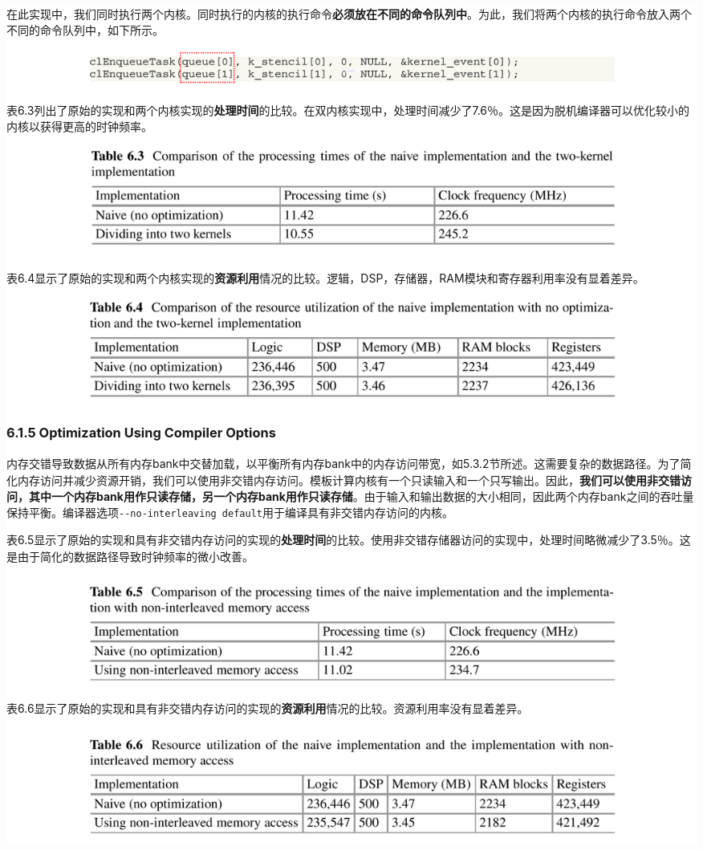 在此实现中，我们同时执行两个内核。同时执行的内核的执行命令**必须放在不同的命令队列中**。为此，我们将两个内核的执行命令放入两个不同的命令队列中，如下所示。

![](./images/c6-5.png)

表6.3列出了原始的实现和两个内核实现的**处理时间**的比较。在双内核实现中，处理时间减少了7.6％。这是因为脱机编译器可以优化较小的内核以获得更高的时钟频率。

![](./images/t6-3.png)

表6.4显示了原始的实现和两个内核实现的**资源利用**情况的比较。逻辑，DSP，存储器，RAM模块和寄存器利用率没有显着差异。

![](./images/t6-4.png)

### 6.1.5 Optimization Using Compiler Options

内存交错导致数据从所有内存bank中交替加载，以平衡所有内存bank中的内存访问带宽，如5.3.2节所述。这需要复杂的数据路径。为了简化内存访问并减少资源开销，我们可以使用非交错内存访问。模板计算内核有一个只读输入和一个只写输出。因此，**我们可以使用非交错访问，其中一个内存bank用作只读存储，另一个内存bank用作只读存储**。由于输入和输出数据的大小相同，因此两个内存bank之间的吞吐量保持平衡。编译器选项`--no-interleaving default`用于编译具有非交错内存访问的内核。

表6.5显示了原始的实现和具有非交错内存访问的实现的**处理时间**的比较。使用非交错存储器访问的实现中，处理时间略微减少了3.5％。这是由于简化的数据路径导致时钟频率的微小改善。

![](./images/t6-5.png)

表6.6显示了原始的实现和具有非交错内存访问的实现的**资源利用**情况的比较。资源利用率没有显着差异。

![](./images/t6-6.png)
